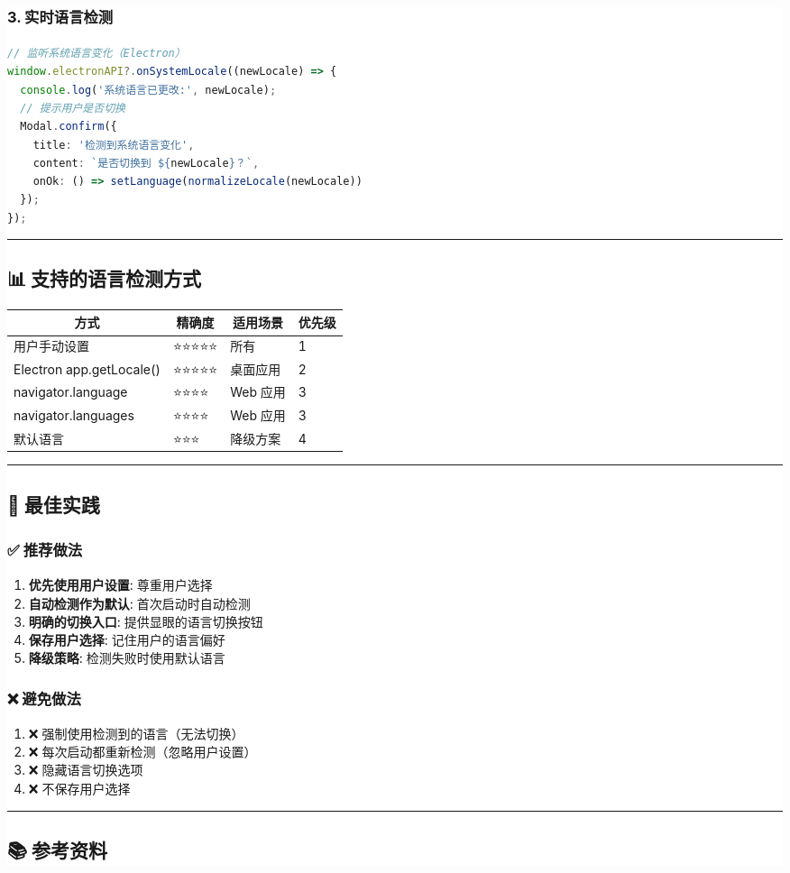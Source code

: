 ### 3. 实时语言检测

```typescript
// 监听系统语言变化（Electron）
window.electronAPI?.onSystemLocale((newLocale) => {
  console.log('系统语言已更改:', newLocale);
  // 提示用户是否切换
  Modal.confirm({
    title: '检测到系统语言变化',
    content: `是否切换到 ${newLocale}？`,
    onOk: () => setLanguage(normalizeLocale(newLocale))
  });
});
```

---

## 📊 支持的语言检测方式

| 方式 | 精确度 | 适用场景 | 优先级 |
|------|--------|----------|--------|
| 用户手动设置 | ⭐⭐⭐⭐⭐ | 所有 | 1 |
| Electron app.getLocale() | ⭐⭐⭐⭐⭐ | 桌面应用 | 2 |
| navigator.language | ⭐⭐⭐⭐ | Web 应用 | 3 |
| navigator.languages | ⭐⭐⭐⭐ | Web 应用 | 3 |
| 默认语言 | ⭐⭐⭐ | 降级方案 | 4 |

---

## 🎯 最佳实践

### ✅ 推荐做法

1. **优先使用用户设置**: 尊重用户选择
2. **自动检测作为默认**: 首次启动时自动检测
3. **明确的切换入口**: 提供显眼的语言切换按钮
4. **保存用户选择**: 记住用户的语言偏好
5. **降级策略**: 检测失败时使用默认语言

### ❌ 避免做法

1. ❌ 强制使用检测到的语言（无法切换）
2. ❌ 每次启动都重新检测（忽略用户设置）
3. ❌ 隐藏语言切换选项
4. ❌ 不保存用户选择

---

## 📚 参考资料
